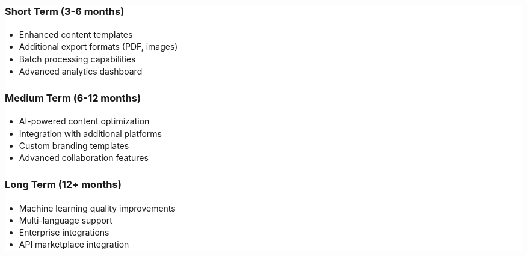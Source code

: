 ### Short Term (3-6 months)
- Enhanced content templates
- Additional export formats (PDF, images)
- Batch processing capabilities
- Advanced analytics dashboard

### Medium Term (6-12 months)
- AI-powered content optimization
- Integration with additional platforms
- Custom branding templates
- Advanced collaboration features

### Long Term (12+ months)
- Machine learning quality improvements
- Multi-language support
- Enterprise integrations
- API marketplace integration